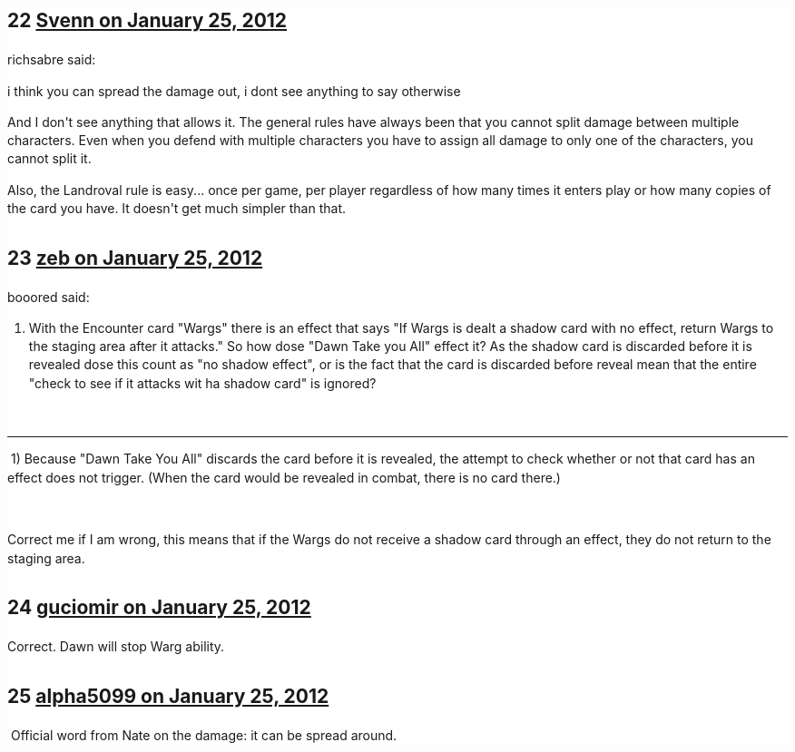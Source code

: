 ## 22 [Svenn on January 25, 2012](https://community.fantasyflightgames.com/topic/58753-3-questions-to-ffg-and-official-responses/?do=findComment&comment=584529)

richsabre said:

i think you can spread the damage out, i dont see anything to say otherwise



And I don't see anything that allows it. The general rules have always been that you cannot split damage between multiple characters. Even when you defend with multiple characters you have to assign all damage to only one of the characters, you cannot split it.

Also, the Landroval rule is easy... once per game, per player regardless of how many times it enters play or how many copies of the card you have. It doesn't get much simpler than that.

## 23 [zeb on January 25, 2012](https://community.fantasyflightgames.com/topic/58753-3-questions-to-ffg-and-official-responses/?do=findComment&comment=584565)

booored said:

1) With the Encounter card "Wargs" there is an effect that says "If Wargs is dealt a shadow card with no effect, return Wargs to the staging area after it attacks." So how dose "Dawn Take you All" effect it? As the shadow card is discarded before it is revealed dose this count as "no shadow effect", or is the fact that the card is discarded before reveal mean that the entire "check to see if it attacks wit ha shadow card" is ignored?

 

----------- --- ------ ----------- --- ------ ----------- --- ------ ----------- --- ------ ----------- --- ------ ----------- --- ------ ----------- --- ------

 1) Because "Dawn Take You All" discards the card before it is revealed, the attempt to check whether or not that card has an effect does not trigger. (When the card would be revealed in combat, there is no card there.)



 

Correct me if I am wrong, this means that if the Wargs do not receive a shadow card through an effect, they do not return to the staging area.

## 24 [guciomir on January 25, 2012](https://community.fantasyflightgames.com/topic/58753-3-questions-to-ffg-and-official-responses/?do=findComment&comment=584569)

Correct. Dawn will stop Warg ability.

## 25 [alpha5099 on January 25, 2012](https://community.fantasyflightgames.com/topic/58753-3-questions-to-ffg-and-official-responses/?do=findComment&comment=584612)

 Official word from Nate on the damage: it can be spread around.
